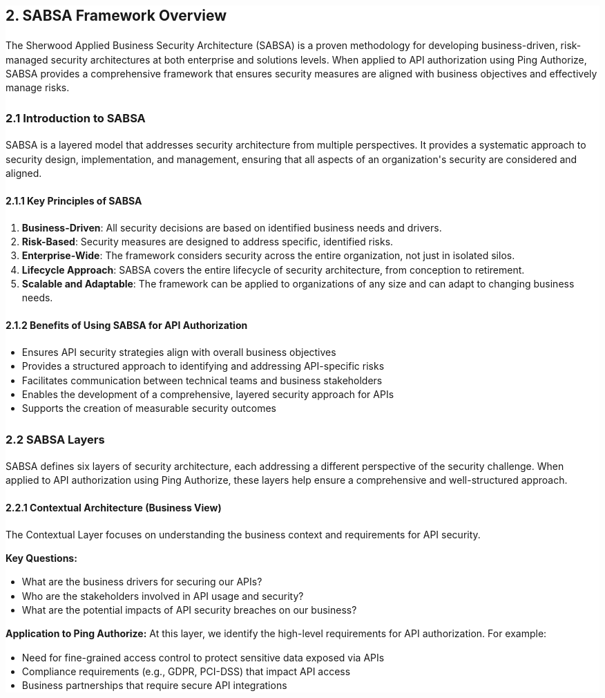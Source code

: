 ## 2. SABSA Framework Overview

The Sherwood Applied Business Security Architecture (SABSA) is a proven methodology for developing business-driven, risk-managed security architectures at both enterprise and solutions levels. When applied to API authorization using Ping Authorize, SABSA provides a comprehensive framework that ensures security measures are aligned with business objectives and effectively manage risks.

### 2.1 Introduction to SABSA

SABSA is a layered model that addresses security architecture from multiple perspectives. It provides a systematic approach to security design, implementation, and management, ensuring that all aspects of an organization's security are considered and aligned.

#### 2.1.1 Key Principles of SABSA

1. **Business-Driven**: All security decisions are based on identified business needs and drivers.
2. **Risk-Based**: Security measures are designed to address specific, identified risks.
3. **Enterprise-Wide**: The framework considers security across the entire organization, not just in isolated silos.
4. **Lifecycle Approach**: SABSA covers the entire lifecycle of security architecture, from conception to retirement.
5. **Scalable and Adaptable**: The framework can be applied to organizations of any size and can adapt to changing business needs.

#### 2.1.2 Benefits of Using SABSA for API Authorization

- Ensures API security strategies align with overall business objectives
- Provides a structured approach to identifying and addressing API-specific risks
- Facilitates communication between technical teams and business stakeholders
- Enables the development of a comprehensive, layered security approach for APIs
- Supports the creation of measurable security outcomes

### 2.2 SABSA Layers

SABSA defines six layers of security architecture, each addressing a different perspective of the security challenge. When applied to API authorization using Ping Authorize, these layers help ensure a comprehensive and well-structured approach.

#### 2.2.1 Contextual Architecture (Business View)

The Contextual Layer focuses on understanding the business context and requirements for API security.

**Key Questions:**
- What are the business drivers for securing our APIs?
- Who are the stakeholders involved in API usage and security?
- What are the potential impacts of API security breaches on our business?

**Application to Ping Authorize:**
At this layer, we identify the high-level requirements for API authorization. For example:
- Need for fine-grained access control to protect sensitive data exposed via APIs
- Compliance requirements (e.g., GDPR, PCI-DSS) that impact API access
- Business partnerships that require secure API integrations

